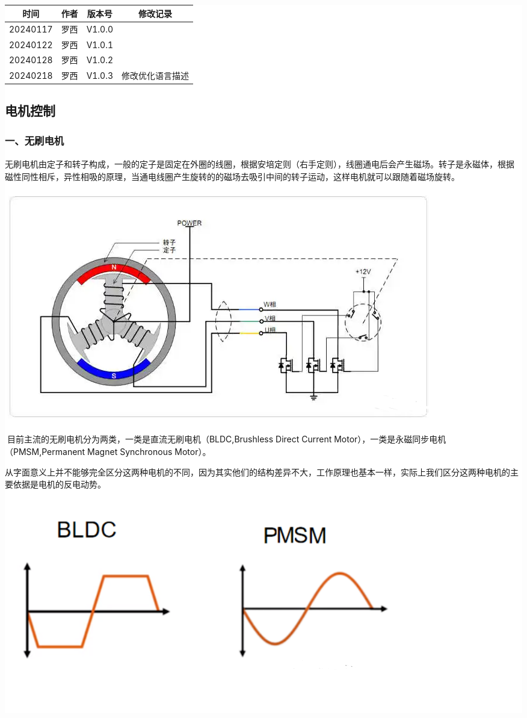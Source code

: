 | 时间     | 作者 | 版本号 | 修改记录         |
| -------- | ---- | ------ | ---------------- |
| 20240117 | 罗西 | V1.0.0 |                  |
| 20240122 | 罗西 | V1.0.1 |                  |
| 20240128 | 罗西 | V1.0.2 |                  |
| 20240218 | 罗西 | V1.0.3 | 修改优化语言描述 |



## 电机控制

### 一、无刷电机

​		无刷电机由定子和转子构成，一般的定子是固定在外圈的线圈，根据安培定则（右手定则），线圈通电后会产生磁场。转子是永磁体，根据磁性同性相斥，异性相吸的原理，当通电线圈产生旋转的的磁场去吸引中间的转子运动，这样电机就可以跟随着磁场旋转。

![三相电机原理图](images\三相电机原理图.PNG)

​		目前主流的无刷电机分为两类，一类是直流无刷电机（BLDC,Brushless Direct Current Motor），一类是永磁同步电机（PMSM,Permanent Magnet Synchronous Motor）。

​		从字面意义上并不能够完全区分这两种电机的不同，因为其实他们的结构差异不大，工作原理也基本一样，实际上我们区分这两种电机的主要依据是电机的反电动势。

![BLDC_PMSM反电动势](images\BLDC_PMSM反电动势.PNG)
